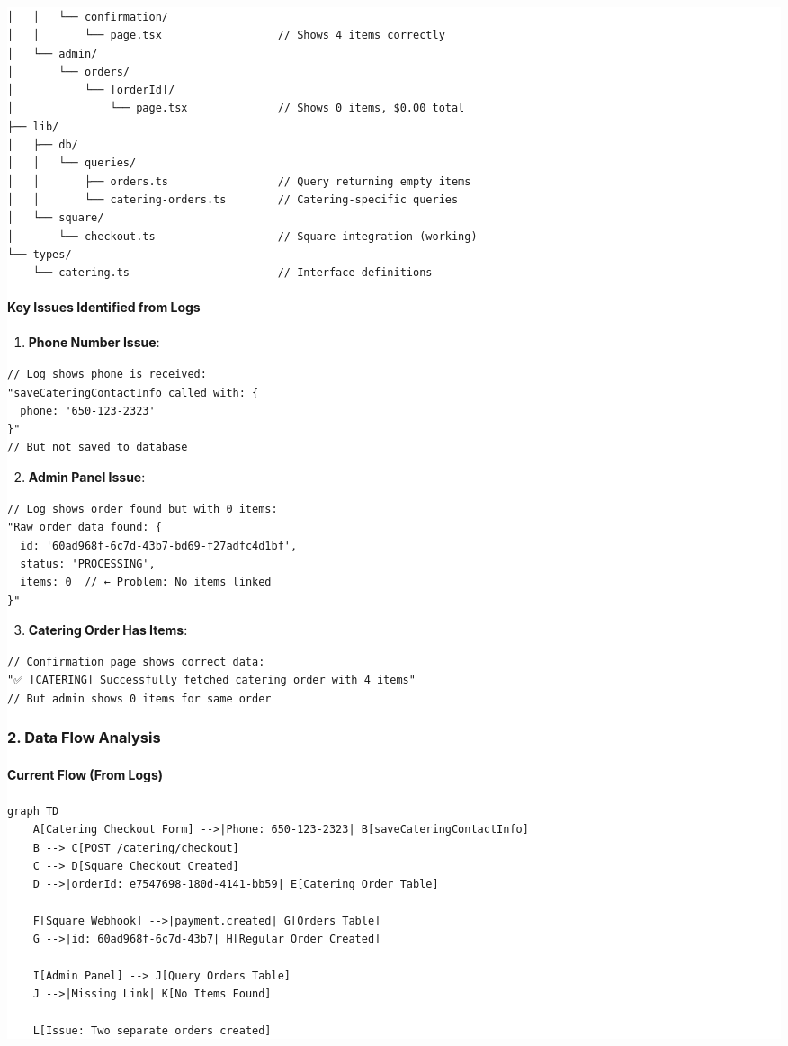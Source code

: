 ```tsx
│   │   └── confirmation/
│   │       └── page.tsx                  // Shows 4 items correctly
│   └── admin/
│       └── orders/
│           └── [orderId]/
│               └── page.tsx              // Shows 0 items, $0.00 total
├── lib/
│   ├── db/
│   │   └── queries/
│   │       ├── orders.ts                 // Query returning empty items
│   │       └── catering-orders.ts        // Catering-specific queries
│   └── square/
│       └── checkout.ts                   // Square integration (working)
└── types/
    └── catering.ts                       // Interface definitions
```

#### Key Issues Identified from Logs

1. **Phone Number Issue**:
```tsx
// Log shows phone is received:
"saveCateringContactInfo called with: {
  phone: '650-123-2323'
}"
// But not saved to database
```

2. **Admin Panel Issue**:
```tsx
// Log shows order found but with 0 items:
"Raw order data found: {
  id: '60ad968f-6c7d-43b7-bd69-f27adfc4d1bf',
  status: 'PROCESSING',
  items: 0  // ← Problem: No items linked
}"
```

3. **Catering Order Has Items**:
```tsx
// Confirmation page shows correct data:
"✅ [CATERING] Successfully fetched catering order with 4 items"
// But admin shows 0 items for same order
```

### 2. Data Flow Analysis

#### Current Flow (From Logs)
```mermaid
graph TD
    A[Catering Checkout Form] -->|Phone: 650-123-2323| B[saveCateringContactInfo]
    B --> C[POST /catering/checkout]
    C --> D[Square Checkout Created]
    D -->|orderId: e7547698-180d-4141-bb59| E[Catering Order Table]
    
    F[Square Webhook] -->|payment.created| G[Orders Table]
    G -->|id: 60ad968f-6c7d-43b7| H[Regular Order Created]
    
    I[Admin Panel] --> J[Query Orders Table]
    J -->|Missing Link| K[No Items Found]
    
    L[Issue: Two separate orders created]
```
